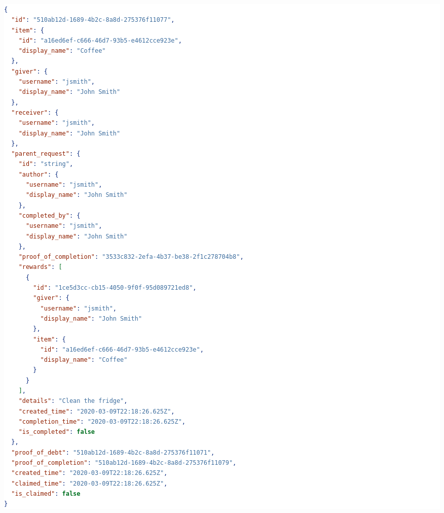 ```json
{
  "id": "510ab12d-1689-4b2c-8a8d-275376f11077",
  "item": {
    "id": "a16ed6ef-c666-46d7-93b5-e4612cce923e",
    "display_name": "Coffee"
  },
  "giver": {
    "username": "jsmith",
    "display_name": "John Smith"
  },
  "receiver": {
    "username": "jsmith",
    "display_name": "John Smith"
  },
  "parent_request": {
    "id": "string",
    "author": {
      "username": "jsmith",
      "display_name": "John Smith"
    },
    "completed_by": {
      "username": "jsmith",
      "display_name": "John Smith"
    },
    "proof_of_completion": "3533c832-2efa-4b37-be38-2f1c278704b8",
    "rewards": [
      {
        "id": "1ce5d3cc-cb15-4050-9f0f-95d089721ed8",
        "giver": {
          "username": "jsmith",
          "display_name": "John Smith"
        },
        "item": {
          "id": "a16ed6ef-c666-46d7-93b5-e4612cce923e",
          "display_name": "Coffee"
        }
      }
    ],
    "details": "Clean the fridge",
    "created_time": "2020-03-09T22:18:26.625Z",
    "completion_time": "2020-03-09T22:18:26.625Z",
    "is_completed": false
  },
  "proof_of_debt": "510ab12d-1689-4b2c-8a8d-275376f11071",
  "proof_of_completion": "510ab12d-1689-4b2c-8a8d-275376f11079",
  "created_time": "2020-03-09T22:18:26.625Z",
  "claimed_time": "2020-03-09T22:18:26.625Z",
  "is_claimed": false
}

```
